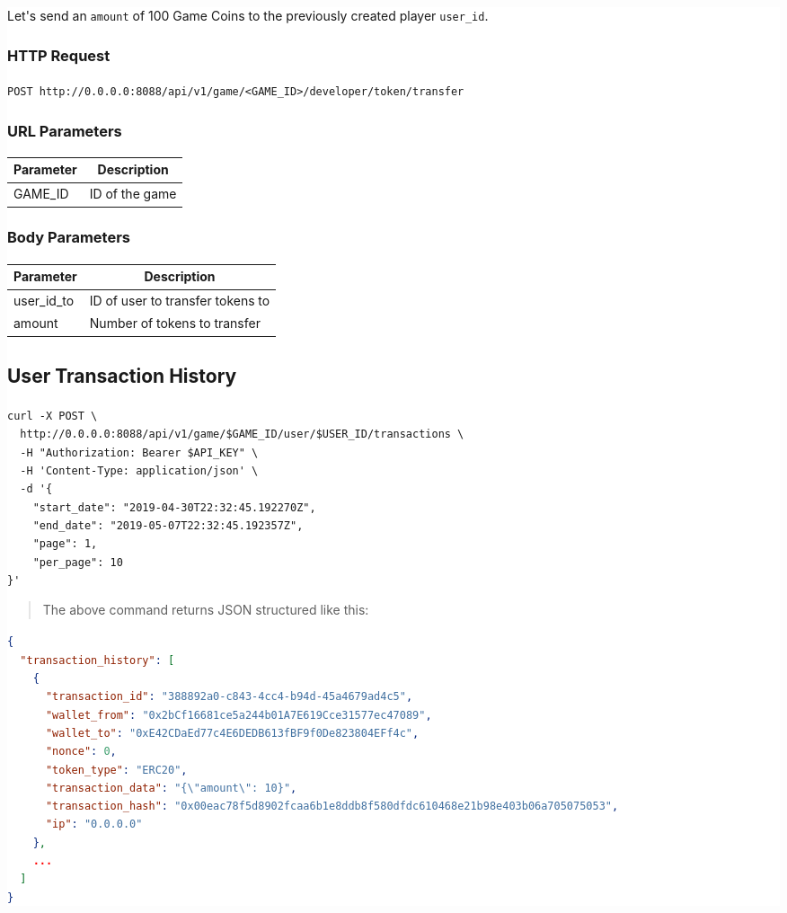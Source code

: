 Let's send an `amount` of 100 Game Coins to the previously created player `user_id`. 

### HTTP Request

`POST http://0.0.0.0:8088/api/v1/game/<GAME_ID>/developer/token/transfer`

### URL Parameters

| Parameter | Description    |
| --------- | -------------- |
| GAME_ID   | ID of the game |

### Body Parameters

| Parameter  | Description                      |
| ---------- | -------------------------------- |
| user_id_to | ID of user to transfer tokens to |
| amount     | Number of tokens to transfer     |

## User Transaction History

```shell
curl -X POST \
  http://0.0.0.0:8088/api/v1/game/$GAME_ID/user/$USER_ID/transactions \
  -H "Authorization: Bearer $API_KEY" \
  -H 'Content-Type: application/json' \
  -d '{
	"start_date": "2019-04-30T22:32:45.192270Z",
	"end_date": "2019-05-07T22:32:45.192357Z",
	"page": 1,
	"per_page": 10
}'
```

> The above command returns JSON structured like this:

```json
{
  "transaction_history": [
    {
      "transaction_id": "388892a0-c843-4cc4-b94d-45a4679ad4c5",
      "wallet_from": "0x2bCf16681ce5a244b01A7E619Cce31577ec47089",
      "wallet_to": "0xE42CDaEd77c4E6DEDB613fBF9f0De823804EFf4c",
      "nonce": 0,
      "token_type": "ERC20",
      "transaction_data": "{\"amount\": 10}",
      "transaction_hash": "0x00eac78f5d8902fcaa6b1e8ddb8f580dfdc610468e21b98e403b06a705075053",
      "ip": "0.0.0.0"
    },
    ...
  ]
}
```
